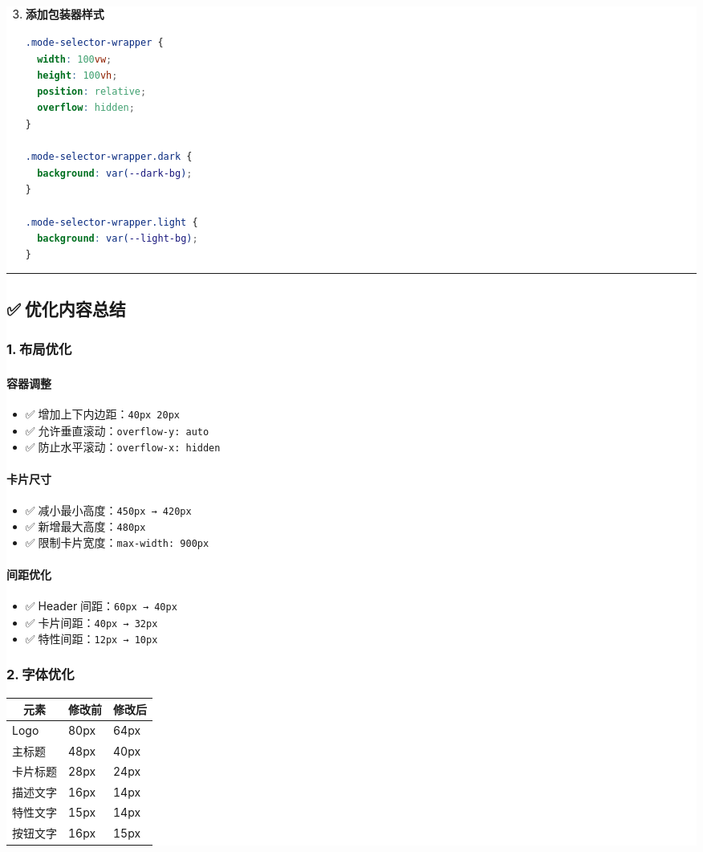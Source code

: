 3. **添加包装器样式**
   ```css
   .mode-selector-wrapper {
     width: 100vw;
     height: 100vh;
     position: relative;
     overflow: hidden;
   }
   
   .mode-selector-wrapper.dark {
     background: var(--dark-bg);
   }
   
   .mode-selector-wrapper.light {
     background: var(--light-bg);
   }
   ```

---

## ✅ 优化内容总结

### 1. **布局优化**

#### 容器调整
- ✅ 增加上下内边距：`40px 20px`
- ✅ 允许垂直滚动：`overflow-y: auto`
- ✅ 防止水平滚动：`overflow-x: hidden`

#### 卡片尺寸
- ✅ 减小最小高度：`450px → 420px`
- ✅ 新增最大高度：`480px`
- ✅ 限制卡片宽度：`max-width: 900px`

#### 间距优化
- ✅ Header 间距：`60px → 40px`
- ✅ 卡片间距：`40px → 32px`
- ✅ 特性间距：`12px → 10px`

### 2. **字体优化**

| 元素 | 修改前 | 修改后 |
|------|--------|--------|
| Logo | 80px | 64px |
| 主标题 | 48px | 40px |
| 卡片标题 | 28px | 24px |
| 描述文字 | 16px | 14px |
| 特性文字 | 15px | 14px |
| 按钮文字 | 16px | 15px |
